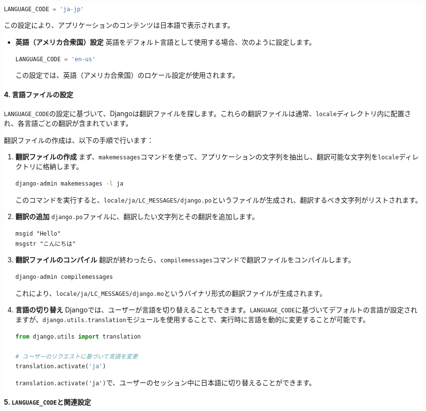   ```python
  LANGUAGE_CODE = 'ja-jp'
  ```

  この設定により、アプリケーションのコンテンツは日本語で表示されます。

* **英語（アメリカ合衆国）設定**
  英語をデフォルト言語として使用する場合、次のように設定します。

  ```python
  LANGUAGE_CODE = 'en-us'
  ```

  この設定では、英語（アメリカ合衆国）のロケール設定が使用されます。

#### 4. 言語ファイルの設定

`LANGUAGE_CODE`の設定に基づいて、Djangoは翻訳ファイルを探します。これらの翻訳ファイルは通常、`locale`ディレクトリ内に配置され、各言語ごとの翻訳が含まれています。

翻訳ファイルの作成は、以下の手順で行います：

1. **翻訳ファイルの作成**
   まず、`makemessages`コマンドを使って、アプリケーションの文字列を抽出し、翻訳可能な文字列を`locale`ディレクトリに格納します。

   ```bash
   django-admin makemessages -l ja
   ```

   このコマンドを実行すると、`locale/ja/LC_MESSAGES/django.po`というファイルが生成され、翻訳するべき文字列がリストされます。

2. **翻訳の追加**
   `django.po`ファイルに、翻訳したい文字列とその翻訳を追加します。

   ```po
   msgid "Hello"
   msgstr "こんにちは"
   ```

3. **翻訳ファイルのコンパイル**
   翻訳が終わったら、`compilemessages`コマンドで翻訳ファイルをコンパイルします。

   ```bash
   django-admin compilemessages
   ```

   これにより、`locale/ja/LC_MESSAGES/django.mo`というバイナリ形式の翻訳ファイルが生成されます。

4. **言語の切り替え**
   Djangoでは、ユーザーが言語を切り替えることもできます。`LANGUAGE_CODE`に基づいてデフォルトの言語が設定されますが、`django.utils.translation`モジュールを使用することで、実行時に言語を動的に変更することが可能です。

   ```python
   from django.utils import translation

   # ユーザーのリクエストに基づいて言語を変更
   translation.activate('ja')
   ```

   `translation.activate('ja')`で、ユーザーのセッション中に日本語に切り替えることができます。

#### 5. `LANGUAGE_CODE`と関連設定
